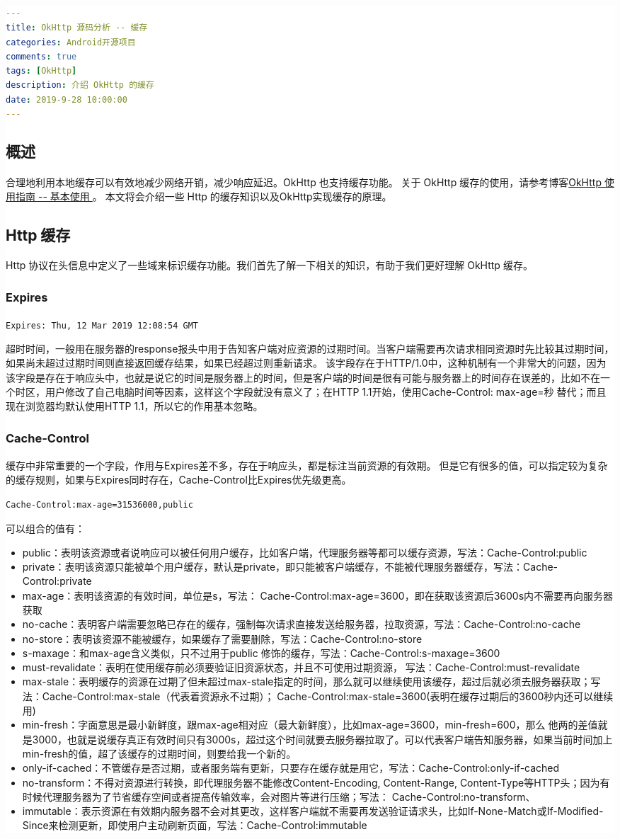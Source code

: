 ```yaml
---
title: OkHttp 源码分析 -- 缓存
categories: Android开源项目
comments: true
tags: [OkHttp]
description: 介绍 OkHttp 的缓存
date: 2019-9-28 10:00:00
---
```


## 概述

合理地利用本地缓存可以有效地减少网络开销，减少响应延迟。OkHttp 也支持缓存功能。
关于 OkHttp 缓存的使用，请参考博客[OkHttp 使用指南 -- 基本使用 ](http://www.heqiangfly.com/2019/09/01/open-source-okhttp-usage/)。
本文将会介绍一些 Http 的缓存知识以及OkHttp实现缓存的原理。

## Http 缓存

Http 协议在头信息中定义了一些域来标识缓存功能。我们首先了解一下相关的知识，有助于我们更好理解 OkHttp 缓存。

### Expires

```
Expires: Thu, 12 Mar 2019 12:08:54 GMT
```

超时时间，一般用在服务器的response报头中用于告知客户端对应资源的过期时间。当客户端需要再次请求相同资源时先比较其过期时间，如果尚未超过过期时间则直接返回缓存结果，如果已经超过则重新请求。
该字段存在于HTTP/1.0中，这种机制有一个非常大的问题，因为该字段是存在于响应头中，也就是说它的时间是服务器上的时间，但是客户端的时间是很有可能与服务器上的时间存在误差的，比如不在一个时区，用户修改了自己电脑时间等因素，这样这个字段就没有意义了；在HTTP 1.1开始，使用Cache-Control: max-age=秒 替代；而且现在浏览器均默认使用HTTP 1.1，所以它的作用基本忽略。

### Cache-Control

缓存中非常重要的一个字段，作用与Expires差不多，存在于响应头，都是标注当前资源的有效期。
但是它有很多的值，可以指定较为复杂的缓存规则，如果与Expires同时存在，Cache-Control比Expires优先级更高。

```
Cache-Control:max-age=31536000,public
```

可以组合的值有：

 - public：表明该资源或者说响应可以被任何用户缓存，比如客户端，代理服务器等都可以缓存资源，写法：Cache-Control:public
 - private：表明该资源只能被单个用户缓存，默认是private，即只能被客户端缓存，不能被代理服务器缓存，写法：Cache-Control:private
 - max-age：表明该资源的有效时间，单位是s，写法： Cache-Control:max-age=3600，即在获取该资源后3600s内不需要再向服务器获取
 - no-cache：表明客户端需要忽略已存在的缓存，强制每次请求直接发送给服务器，拉取资源，写法：Cache-Control:no-cache
 - no-store：表明该资源不能被缓存，如果缓存了需要删除，写法：Cache-Control:no-store
 - s-maxage：和max-age含义类似，只不过用于public 修饰的缓存，写法：Cache-Control:s-maxage=3600
 - must-revalidate：表明在使用缓存前必须要验证旧资源状态，并且不可使用过期资源， 写法：Cache-Control:must-revalidate
 - max-stale：表明缓存的资源在过期了但未超过max-stale指定的时间，那么就可以继续使用该缓存，超过后就必须去服务器获取；写法：Cache-Control:max-stale（代表着资源永不过期）； Cache-Control:max-stale=3600(表明在缓存过期后的3600秒内还可以继续用)
 - min-fresh：字面意思是最小新鲜度，跟max-age相对应（最大新鲜度），比如max-age=3600，min-fresh=600，那么 他两的差值就是3000，也就是说缓存真正有效时间只有3000s，超过这个时间就要去服务器拉取了。可以代表客户端告知服务器，如果当前时间加上min-fresh的值，超了该缓存的过期时间，则要给我一个新的。
 - only-if-cached：不管缓存是否过期，或者服务端有更新，只要存在缓存就是用它，写法：Cache-Control:only-if-cached
 - no-transform：不得对资源进行转换，即代理服务器不能修改Content-Encoding, Content-Range, Content-Type等HTTP头；因为有时候代理服务器为了节省缓存空间或者提高传输效率，会对图片等进行压缩；写法： Cache-Control:no-transform、
 - immutable：表示资源在有效期内服务器不会对其更改，这样客户端就不需要再发送验证请求头，比如If-None-Match或If-Modified-Since来检测更新，即使用户主动刷新页面，写法：Cache-Control:immutable
